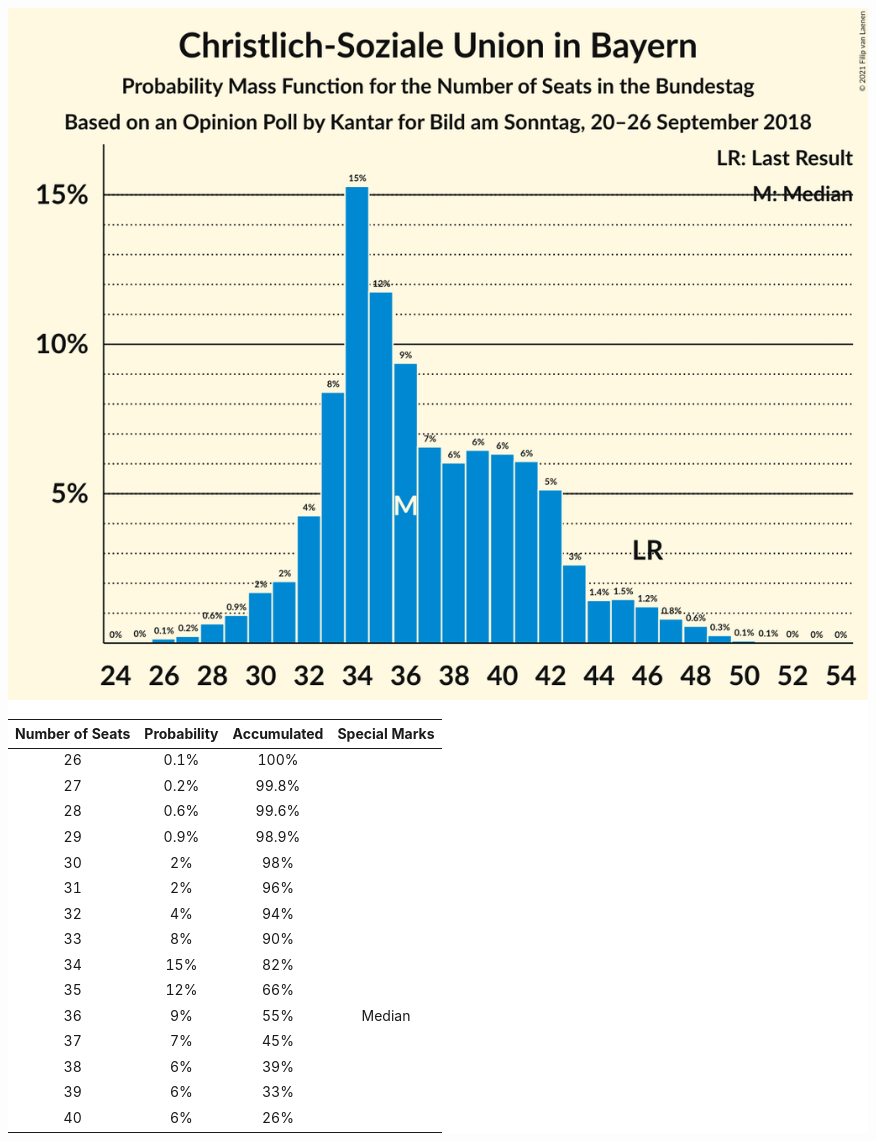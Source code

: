 ![Graph with seats probability mass function not yet produced](2018-09-26-Kantar-seats-pmf-christlich-sozialeunioninbayern.png "Seats Probability Mass Function")

| Number of Seats | Probability | Accumulated | Special Marks |
|:---------------:|:-----------:|:-----------:|:-------------:|
| 26 | 0.1% | 100% |  |
| 27 | 0.2% | 99.8% |  |
| 28 | 0.6% | 99.6% |  |
| 29 | 0.9% | 98.9% |  |
| 30 | 2% | 98% |  |
| 31 | 2% | 96% |  |
| 32 | 4% | 94% |  |
| 33 | 8% | 90% |  |
| 34 | 15% | 82% |  |
| 35 | 12% | 66% |  |
| 36 | 9% | 55% | Median |
| 37 | 7% | 45% |  |
| 38 | 6% | 39% |  |
| 39 | 6% | 33% |  |
| 40 | 6% | 26% |  |
